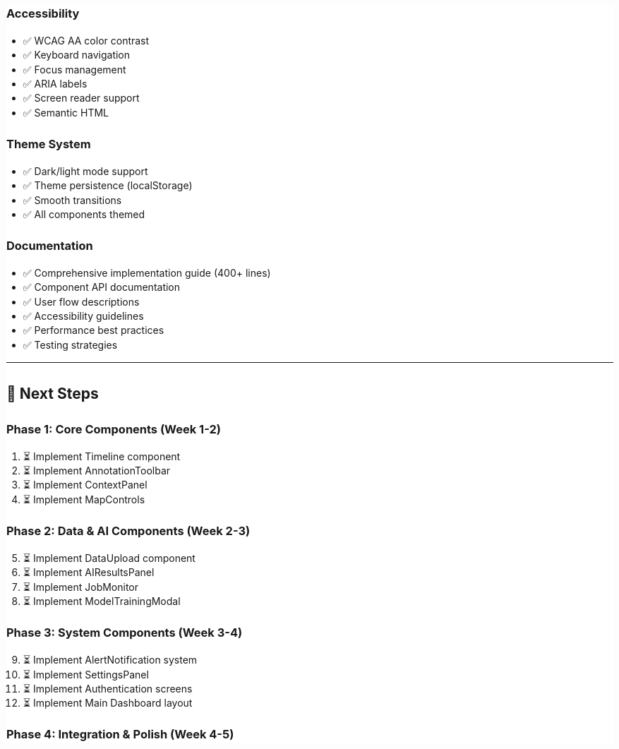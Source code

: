 ### Accessibility

- ✅ WCAG AA color contrast
- ✅ Keyboard navigation
- ✅ Focus management
- ✅ ARIA labels
- ✅ Screen reader support
- ✅ Semantic HTML

### Theme System

- ✅ Dark/light mode support
- ✅ Theme persistence (localStorage)
- ✅ Smooth transitions
- ✅ All components themed

### Documentation

- ✅ Comprehensive implementation guide (400+ lines)
- ✅ Component API documentation
- ✅ User flow descriptions
- ✅ Accessibility guidelines
- ✅ Performance best practices
- ✅ Testing strategies

---

## 📝 Next Steps

### Phase 1: Core Components (Week 1-2)

1. ⏳ Implement Timeline component
2. ⏳ Implement AnnotationToolbar
3. ⏳ Implement ContextPanel
4. ⏳ Implement MapControls

### Phase 2: Data & AI Components (Week 2-3)

5. ⏳ Implement DataUpload component
6. ⏳ Implement AIResultsPanel
7. ⏳ Implement JobMonitor
8. ⏳ Implement ModelTrainingModal

### Phase 3: System Components (Week 3-4)

9. ⏳ Implement AlertNotification system
10. ⏳ Implement SettingsPanel
11. ⏳ Implement Authentication screens
12. ⏳ Implement Main Dashboard layout

### Phase 4: Integration & Polish (Week 4-5)
